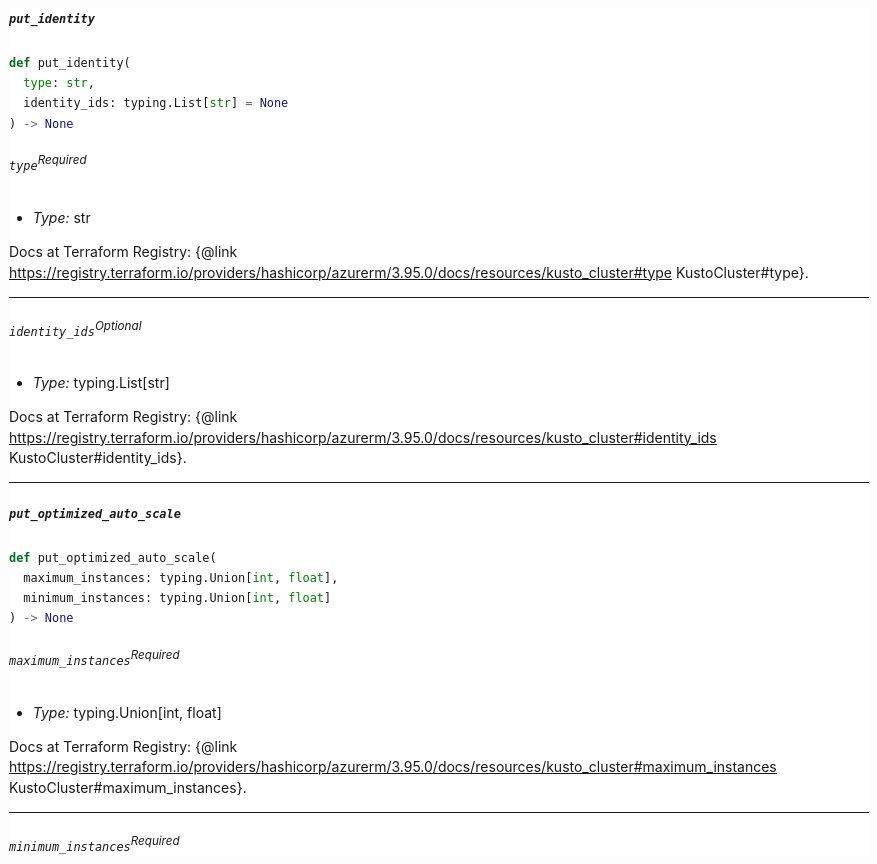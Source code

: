 
##### `put_identity` <a name="put_identity" id="@cdktf/provider-azurerm.kustoCluster.KustoCluster.putIdentity"></a>

```python
def put_identity(
  type: str,
  identity_ids: typing.List[str] = None
) -> None
```

###### `type`<sup>Required</sup> <a name="type" id="@cdktf/provider-azurerm.kustoCluster.KustoCluster.putIdentity.parameter.type"></a>

- *Type:* str

Docs at Terraform Registry: {@link https://registry.terraform.io/providers/hashicorp/azurerm/3.95.0/docs/resources/kusto_cluster#type KustoCluster#type}.

---

###### `identity_ids`<sup>Optional</sup> <a name="identity_ids" id="@cdktf/provider-azurerm.kustoCluster.KustoCluster.putIdentity.parameter.identityIds"></a>

- *Type:* typing.List[str]

Docs at Terraform Registry: {@link https://registry.terraform.io/providers/hashicorp/azurerm/3.95.0/docs/resources/kusto_cluster#identity_ids KustoCluster#identity_ids}.

---

##### `put_optimized_auto_scale` <a name="put_optimized_auto_scale" id="@cdktf/provider-azurerm.kustoCluster.KustoCluster.putOptimizedAutoScale"></a>

```python
def put_optimized_auto_scale(
  maximum_instances: typing.Union[int, float],
  minimum_instances: typing.Union[int, float]
) -> None
```

###### `maximum_instances`<sup>Required</sup> <a name="maximum_instances" id="@cdktf/provider-azurerm.kustoCluster.KustoCluster.putOptimizedAutoScale.parameter.maximumInstances"></a>

- *Type:* typing.Union[int, float]

Docs at Terraform Registry: {@link https://registry.terraform.io/providers/hashicorp/azurerm/3.95.0/docs/resources/kusto_cluster#maximum_instances KustoCluster#maximum_instances}.

---

###### `minimum_instances`<sup>Required</sup> <a name="minimum_instances" id="@cdktf/provider-azurerm.kustoCluster.KustoCluster.putOptimizedAutoScale.parameter.minimumInstances"></a>
